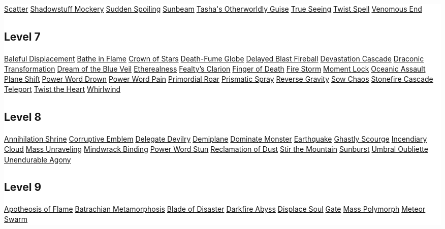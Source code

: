 [Scatter](spells.md#spells-s#scatter)
[Shadowstuff Mockery](spells.md#spells-s#shadowstuff-mockery)
[Sudden Spoiling](spells.md#spells-s#sudden-spoiling)
[Sunbeam](spells.md#spells-s#sunbeam)
[Tasha's Otherworldly Guise](spells.md#spells-t#tasha's-otherworldly-guise)
[True Seeing](spells.md#spells-t#true-seeing)
[Twist Spell](spells.md#spells-t#twist-spell)
[Venomous End](spells.md#spells-v#venomous-end)
## Level 7
[Baleful Displacement](spells.md#spells-b#baleful-displacement)
[Bathe in Flame](spells.md#spells-b#bathe-in-flame)
[Crown of Stars](spells.md#spells-c#crown-of-stars)
[Death-Fume Globe](spells.md#spells-d#death-fume-globe)
[Delayed Blast Fireball](spells.md#spells-d#delayed-blast-fireball)
[Devastation Cascade](spells.md#spells-d#devastation-cascade)
[Draconic Transformation](spells.md#spells-d#draconic-transformation)
[Dream of the Blue Veil](spells.md#spells-d#dream-of-the-blue-veil)
[Etherealness](spells.md#spells-e#etherealness)
[Fealty’s Clarion](spells.md#spells-f#fealty’s-clarion)
[Finger of Death](spells.md#spells-f#finger-of-death)
[Fire Storm](spells.md#spells-f#fire-storm)
[Moment Lock](spells.md#spells-m#moment-lock)
[Oceanic Assault](spells.md#spells-o#oceanic-assault)
[Plane Shift](spells.md#spells-p#plane-shift)
[Power Word Drown](spells.md#spells-p#power-word-drown)
[Power Word Pain](spells.md#spells-p#power-word-pain)
[Primordial Roar](spells.md#spells-p#primordial-roar)
[Prismatic Spray](spells.md#spells-p#prismatic-spray)
[Reverse Gravity](spells.md#spells-r#reverse-gravity)
[Sow Chaos](spells.md#spells-s#sow-chaos)
[Stonefire Cascade](spells.md#spells-s#stonefire-cascade)
[Teleport](spells.md#spells-t#teleport)
[Twist the Heart](spells.md#spells-t#twist-the-heart)
[Whirlwind](spells.md#spells-w#whirlwind)
## Level 8
[Annihilation Shrine](spells.md#spells-a#annihilation-shrine)
[Corruptive Emblem](spells.md#spells-c#corruptive-emblem)
[Delegate Devilry](spells.md#spells-d#delegate-devilry)
[Demiplane](spells.md#spells-d#demiplane)
[Dominate Monster](spells.md#spells-d#dominate-monster)
[Earthquake](spells.md#spells-e#earthquake)
[Ghastly Scourge](spells.md#spells-g#ghastly-scourge)
[Incendiary Cloud](spells.md#spells-i#incendiary-cloud)
[Mass Unraveling](spells.md#spells-m#mass-unraveling)
[Mindwrack Binding](spells.md#spells-m#mindwrack-binding)
[Power Word Stun](spells.md#spells-p#power-word-stun)
[Reclamation of Dust](spells.md#spells-r#reclamation-of-dust)
[Stir the Mountain](spells.md#spells-s#stir-the-mountain)
[Sunburst](spells.md#spells-s#sunburst)
[Umbral Oubliette](spells.md#spells-u#umbral-oubliette)
[Unendurable Agony](spells.md#spells-u#unendurable-agony)
## Level 9
[Apotheosis of Flame](spells.md#spells-a#apotheosis-of-flame)
[Batrachian Metamorphosis](spells.md#spells-b#batrachian-metamorphosis)
[Blade of Disaster](spells.md#spells-b#blade-of-disaster)
[Darkfire Abyss](spells.md#spells-d#darkfire-abyss)
[Displace Soul](spells.md#spells-d#displace-soul)
[Gate](spells.md#spells-g#gate)
[Mass Polymorph](spells.md#spells-m#mass-polymorph)
[Meteor Swarm](spells.md#spells-m#meteor-swarm)